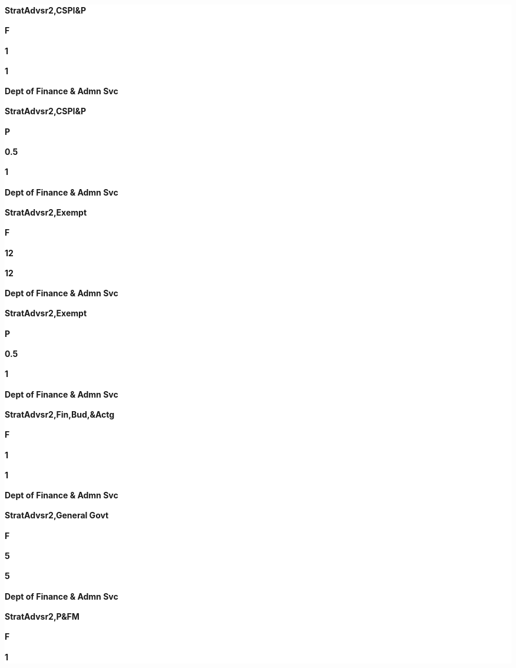 **StratAdvsr2,CSPI&P**  
  
**F**  
  
**1**  
  
**1**  
  
**Dept of Finance & Admn Svc**  
  
**StratAdvsr2,CSPI&P**  
  
**P**  
  
**0.5**  
  
**1**  
  
**Dept of Finance & Admn Svc**  
  
**StratAdvsr2,Exempt**  
  
**F**  
  
**12**  
  
**12**  
  
**Dept of Finance & Admn Svc**  
  
**StratAdvsr2,Exempt**  
  
**P**  
  
**0.5**  
  
**1**  
  
**Dept of Finance & Admn Svc**  
  
**StratAdvsr2,Fin,Bud,&Actg**  
  
**F**  
  
**1**  
  
**1**  
  
**Dept of Finance & Admn Svc**  
  
**StratAdvsr2,General Govt**  
  
**F**  
  
**5**  
  
**5**  
  
**Dept of Finance & Admn Svc**  
  
**StratAdvsr2,P&FM**  
  
**F**  
  
**1**  
  